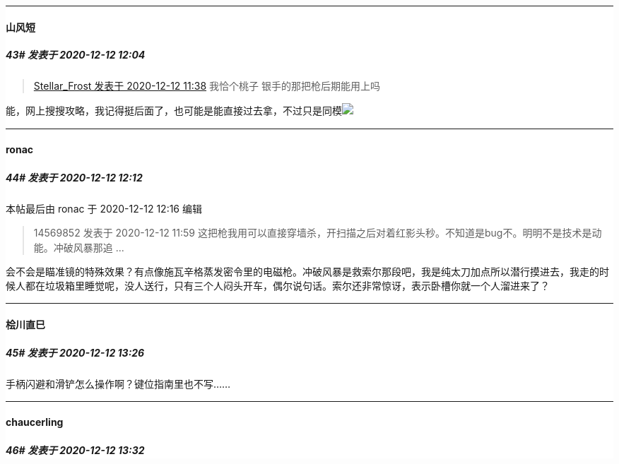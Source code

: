 





*****

####  山风短  
##### 43#       发表于 2020-12-12 12:04



<blockquote><a href="httphttps://bbs.saraba1st.com/2b/forum.php?mod=redirect&amp;goto=findpost&amp;pid=49693977&amp;ptid=1976834" target="_blank">Stellar_Frost 发表于 2020-12-12 11:38</a>
我恰个桃子
银手的那把枪后期能用上吗</blockquote>
能，网上搜搜攻略，我记得挺后面了，也可能是能直接过去拿，不过只是同模<img src="https://static.saraba1st.com/image/smiley/face2017/067.png" referrerpolicy="no-referrer">







*****

####  ronac  
##### 44#       发表于 2020-12-12 12:12



 本帖最后由 ronac 于 2020-12-12 12:16 编辑 
<blockquote>14569852 发表于 2020-12-12 11:59
这把枪我用可以直接穿墙杀，开扫描之后对着红影头秒。不知道是bug不。明明不是技术是动能。冲破风暴那追 ...</blockquote>
会不会是瞄准镜的特殊效果？有点像施瓦辛格蒸发密令里的电磁枪。冲破风暴是救索尔那段吧，我是纯太刀加点所以潜行摸进去，我走的时候人都在垃圾箱里睡觉呢，没人送行，只有三个人闷头开车，偶尔说句话。索尔还非常惊讶，表示卧槽你就一个人溜进来了？







*****

####  桧川直巳  
##### 45#       发表于 2020-12-12 13:26




手柄闪避和滑铲怎么操作啊？键位指南里也不写……







*****

####  chaucerling  
##### 46#       发表于 2020-12-12 13:32

